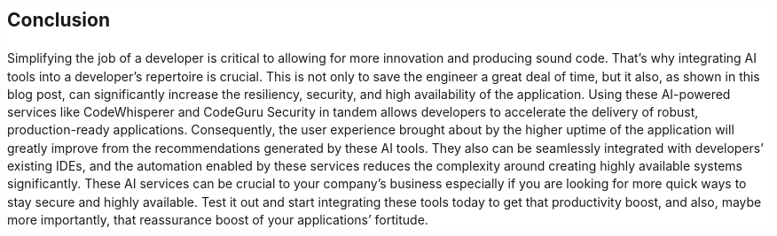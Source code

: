 ## Conclusion

Simplifying the job of a developer is critical to allowing for more innovation and producing sound code. That’s why integrating AI tools into a developer’s repertoire is crucial. This is not only to save the engineer a great deal of time, but it also, as shown in this blog post, can significantly increase the resiliency, security, and high availability of the application. Using these AI-powered services like CodeWhisperer and CodeGuru Security in tandem allows developers to accelerate the delivery of robust, production-ready applications. Consequently, the user experience brought about by the higher uptime of the application will greatly improve from the recommendations generated by these AI tools. They also can be seamlessly integrated with developers’ existing IDEs, and the automation enabled by these services reduces the complexity around creating highly available systems significantly. These AI services can be crucial to your company’s business especially if you are looking for more quick ways to stay secure and highly available. Test it out and start integrating these tools today to get that productivity boost, and also, maybe more importantly, that reassurance boost of your applications’ fortitude.
